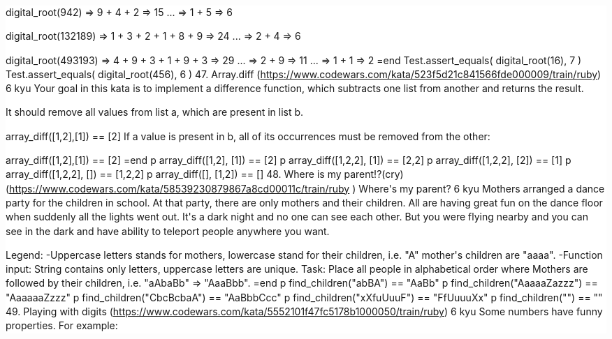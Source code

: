 digital_root(942)
=> 9 + 4 + 2
=> 15 ...
=> 1 + 5
=> 6

digital_root(132189)
=> 1 + 3 + 2 + 1 + 8 + 9
=> 24 ...
=> 2 + 4
=> 6

digital_root(493193)
=> 4 + 9 + 3 + 1 + 9 + 3
=> 29 ...
=> 2 + 9
=> 11 ...
=> 1 + 1
=> 2
=end
Test.assert_equals( digital_root(16), 7 )
Test.assert_equals( digital_root(456), 6 )
47. Array.diff
(https://www.codewars.com/kata/523f5d21c841566fde000009/train/ruby)
6 kyu
Your goal in this kata is to implement a difference function, which subtracts one list from another and returns the result.

It should remove all values from list a, which are present in list b.

array_diff([1,2],[1]) == [2]
If a value is present in b, all of its occurrences must be removed from the other:

array_diff([1,2],[1]) == [2]
=end
p array_diff([1,2], [1]) == [2]
p array_diff([1,2,2], [1]) == [2,2]
p array_diff([1,2,2], [2]) == [1]
p array_diff([1,2,2], []) == [1,2,2]
p array_diff([], [1,2]) == []
48. Where is my parent!?(cry)
(https://www.codewars.com/kata/58539230879867a8cd00011c/train/ruby )
Where's my parent?
6 kyu
Mothers arranged a dance party for the children in school. At that party, there are only mothers and their children. All are having great fun on the dance floor when suddenly all the lights went out. It's a dark night and no one can see each other. But you were flying nearby and you can see in the dark and have ability to teleport people anywhere you want.

Legend:
-Uppercase letters stands for mothers, lowercase stand for their children, i.e. "A" mother's children are "aaaa".
-Function input: String contains only letters, uppercase letters are unique.
Task:
Place all people in alphabetical order where Mothers are followed by their children, i.e. "aAbaBb" => "AaaBbb".
=end
p find_children("abBA") == "AaBb"
p find_children("AaaaaZazzz") == "AaaaaaZzzz"
p find_children("CbcBcbaA") == "AaBbbCcc"
p find_children("xXfuUuuF") == "FfUuuuXx"
p find_children("") == ""
49. Playing with digits
(https://www.codewars.com/kata/5552101f47fc5178b1000050/train/ruby)
6 kyu
Some numbers have funny properties. For example:
